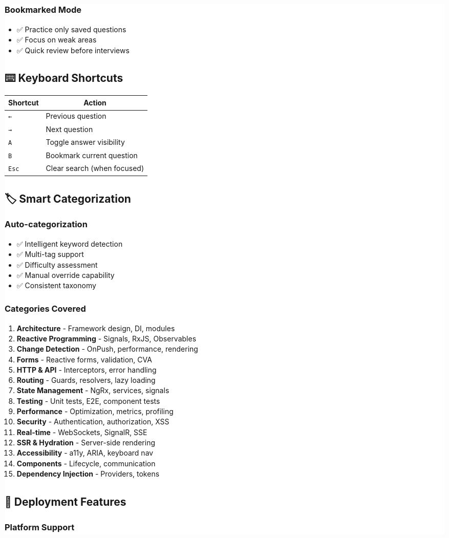 ### Bookmarked Mode

- ✅ Practice only saved questions
- ✅ Focus on weak areas
- ✅ Quick review before interviews

## ⌨️ Keyboard Shortcuts

| Shortcut | Action                      |
| -------- | --------------------------- |
| `←`      | Previous question           |
| `→`      | Next question               |
| `A`      | Toggle answer visibility    |
| `B`      | Bookmark current question   |
| `Esc`    | Clear search (when focused) |

## 🏷️ Smart Categorization

### Auto-categorization

- ✅ Intelligent keyword detection
- ✅ Multi-tag support
- ✅ Difficulty assessment
- ✅ Manual override capability
- ✅ Consistent taxonomy

### Categories Covered

1. **Architecture** - Framework design, DI, modules
2. **Reactive Programming** - Signals, RxJS, Observables
3. **Change Detection** - OnPush, performance, rendering
4. **Forms** - Reactive forms, validation, CVA
5. **HTTP & API** - Interceptors, error handling
6. **Routing** - Guards, resolvers, lazy loading
7. **State Management** - NgRx, services, signals
8. **Testing** - Unit tests, E2E, component tests
9. **Performance** - Optimization, metrics, profiling
10. **Security** - Authentication, authorization, XSS
11. **Real-time** - WebSockets, SignalR, SSE
12. **SSR & Hydration** - Server-side rendering
13. **Accessibility** - a11y, ARIA, keyboard nav
14. **Components** - Lifecycle, communication
15. **Dependency Injection** - Providers, tokens

## 🚀 Deployment Features

### Platform Support
